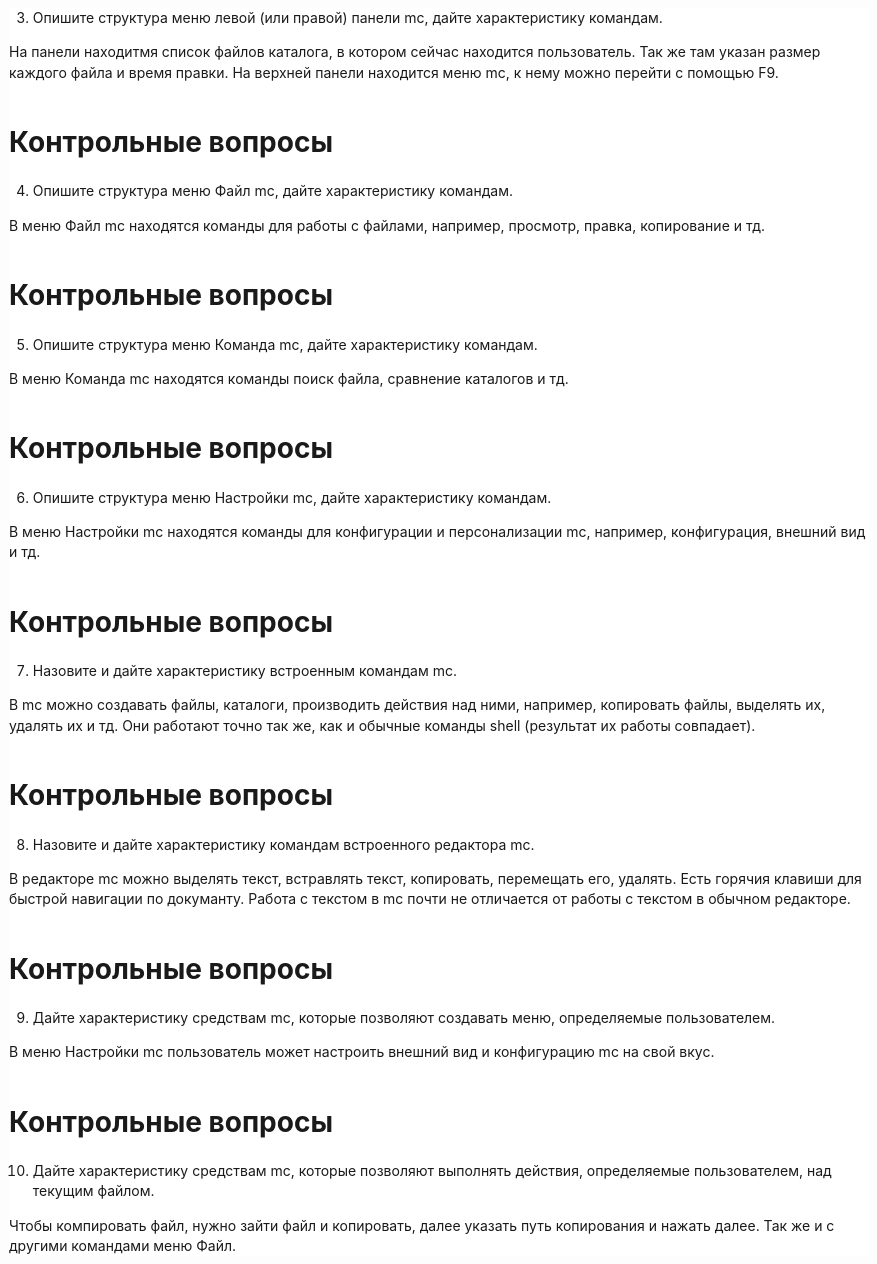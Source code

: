 3. Опишите структура меню левой (или правой) панели mc, дайте характеристику командам.

На панели находитмя список файлов каталога, в котором сейчас находится пользователь. Так же там указан размер каждого файла и время правки. На верхней панели находится меню mc, к нему можно перейти с помощью F9.

# Контрольные вопросы

4. Опишите структура меню Файл mc, дайте характеристику командам.

В меню Файл mc находятся команды для работы с файлами, например, просмотр, правка, копирование и тд. 

# Контрольные вопросы

5. Опишите структура меню Команда mc, дайте характеристику командам.

В меню Команда mc находятся команды поиск файла, сравнение каталогов и тд. 

# Контрольные вопросы

6. Опишите структура меню Настройки mc, дайте характеристику командам.

В меню Настройки mc находятся команды для конфигурации и персонализации mc, например, конфигурация, внешний вид и тд. 

# Контрольные вопросы

7. Назовите и дайте характеристику встроенным командам mc.

В mc можно создавать файлы, каталоги, производить действия над ними, например, копировать файлы, выделять их, удалять их и тд. Они работают точно так же, как и обычные команды shell (результат их работы совпадает).

# Контрольные вопросы

8. Назовите и дайте характеристику командам встроенного редактора mc.

В редакторе mc можно выделять текст, встравлять текст, копировать, перемещать его, удалять. Есть горячия клавиши для быстрой навигации по докуманту. Работа с текстом в mc почти не отличается от работы с текстом в обычном редакторе. 

# Контрольные вопросы

9. Дайте характеристику средствам mc, которые позволяют создавать меню, определяемые пользователем.

В меню Настройки mc пользователь может настроить внешний вид и конфигурацию mc на свой вкус.

# Контрольные вопросы

10. Дайте характеристику средствам mc, которые позволяют выполнять действия, определяемые пользователем, над текущим файлом.

Чтобы компировать файл, нужно зайти файл и копировать, далее указать путь копирования и нажать далее. Так же и с другими командами меню Файл.